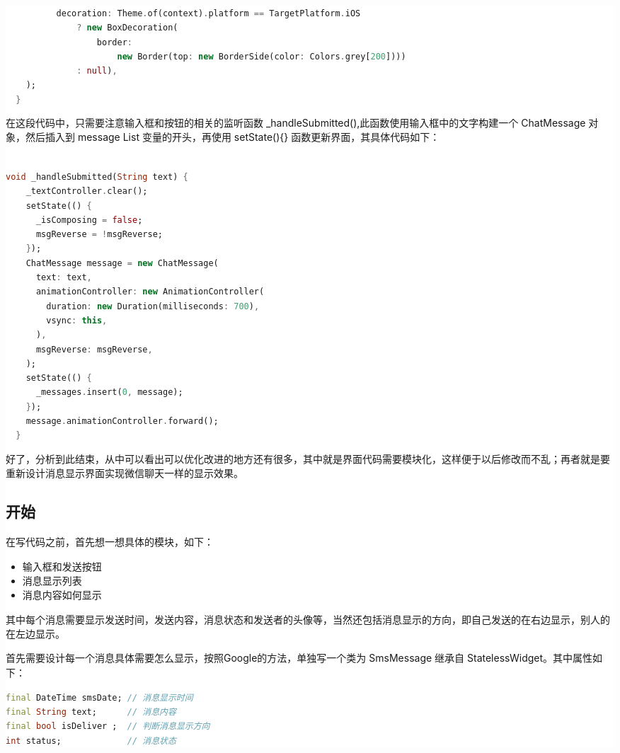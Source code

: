 ```dart
          decoration: Theme.of(context).platform == TargetPlatform.iOS
              ? new BoxDecoration(
                  border:
                      new Border(top: new BorderSide(color: Colors.grey[200])))
              : null),
    );
  }

```

在这段代码中，只需要注意输入框和按钮的相关的监听函数 _handleSubmitted(),此函数使用输入框中的文字构建一个 ChatMessage 对象，然后插入到 message List 变量的开头，再使用 setState(){} 函数更新界面，其具体代码如下：

```dart

void _handleSubmitted(String text) {
    _textController.clear();
    setState(() {
      _isComposing = false;
      msgReverse = !msgReverse;
    });
    ChatMessage message = new ChatMessage(
      text: text,
      animationController: new AnimationController(
        duration: new Duration(milliseconds: 700),
        vsync: this,
      ),
      msgReverse: msgReverse,
    );
    setState(() {
      _messages.insert(0, message);
    });
    message.animationController.forward();
  }

```

好了，分析到此结束，从中可以看出可以优化改进的地方还有很多，其中就是界面代码需要模块化，这样便于以后修改而不乱；再者就是要重新设计消息显示界面实现微信聊天一样的显示效果。

## 开始
在写代码之前，首先想一想具体的模块，如下：

- 输入框和发送按钮
- 消息显示列表
- 消息内容如何显示

其中每个消息需要显示发送时间，发送内容，消息状态和发送者的头像等，当然还包括消息显示的方向，即自己发送的在右边显示，别人的在左边显示。

首先需要设计每一个消息具体需要怎么显示，按照Google的方法，单独写一个类为 SmsMessage 继承自 StatelessWidget。其中属性如下：

```dart
final DateTime smsDate; // 消息显示时间
final String text;      // 消息内容
final bool isDeliver ;  // 判断消息显示方向
int status;             // 消息状态
```
